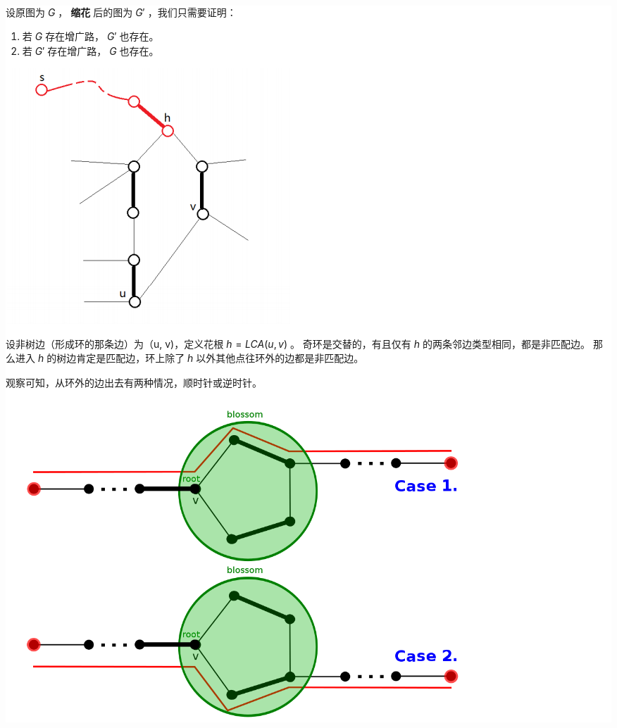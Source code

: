 设原图为 $G$ ， **缩花** 后的图为 $G'$ ，我们只需要证明：

1.  若 $G$ 存在增广路， $G'$ 也存在。
2.  若 $G'$ 存在增广路， $G$ 也存在。

![general-matching-3](./images/general-matching-3.png)

设非树边（形成环的那条边）为（u, v)，定义花根 $h=LCA(u,v)$ 。
奇环是交替的，有且仅有 $h$ 的两条邻边类型相同，都是非匹配边。
那么进入 $h$ 的树边肯定是匹配边，环上除了 $h$ 以外其他点往环外的边都是非匹配边。

观察可知，从环外的边出去有两种情况，顺时针或逆时针。

![general-matching-4](./images/general-matching-4.png)
